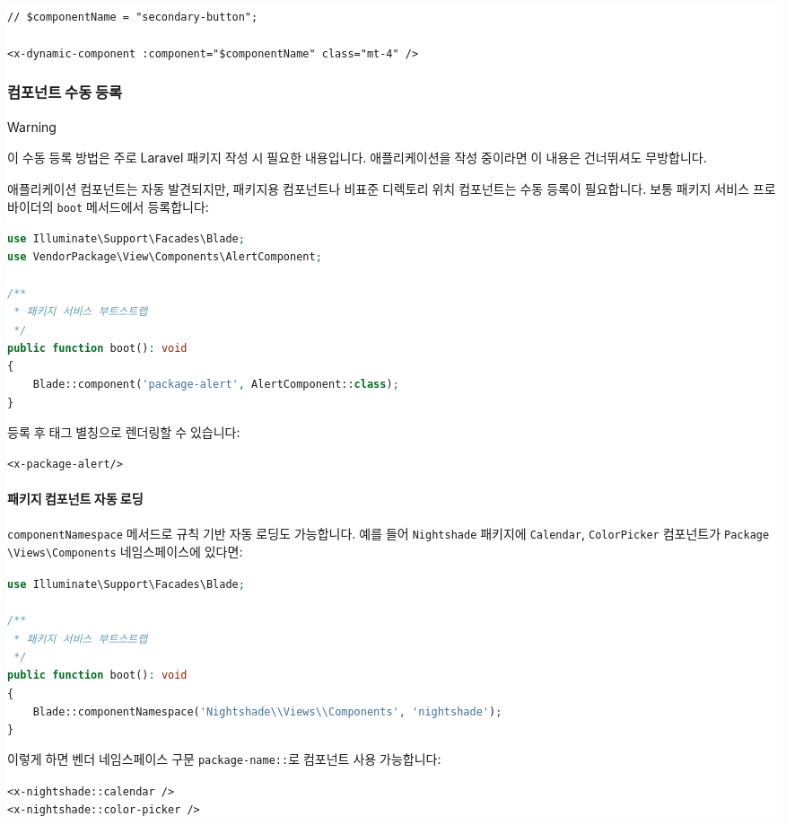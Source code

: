 ```blade
// $componentName = "secondary-button";

<x-dynamic-component :component="$componentName" class="mt-4" />
```

<a name="manually-registering-components"></a>
### 컴포넌트 수동 등록

> [!WARNING]
> 이 수동 등록 방법은 주로 Laravel 패키지 작성 시 필요한 내용입니다. 애플리케이션을 작성 중이라면 이 내용은 건너뛰셔도 무방합니다.

애플리케이션 컴포넌트는 자동 발견되지만, 패키지용 컴포넌트나 비표준 디렉토리 위치 컴포넌트는 수동 등록이 필요합니다. 보통 패키지 서비스 프로바이더의 `boot` 메서드에서 등록합니다:

```php
use Illuminate\Support\Facades\Blade;
use VendorPackage\View\Components\AlertComponent;

/**
 * 패키지 서비스 부트스트랩
 */
public function boot(): void
{
    Blade::component('package-alert', AlertComponent::class);
}
```

등록 후 태그 별칭으로 렌더링할 수 있습니다:

```blade
<x-package-alert/>
```

#### 패키지 컴포넌트 자동 로딩

`componentNamespace` 메서드로 규칙 기반 자동 로딩도 가능합니다. 예를 들어 `Nightshade` 패키지에 `Calendar`, `ColorPicker` 컴포넌트가 `Package\Views\Components` 네임스페이스에 있다면:

```php
use Illuminate\Support\Facades\Blade;

/**
 * 패키지 서비스 부트스트랩
 */
public function boot(): void
{
    Blade::componentNamespace('Nightshade\\Views\\Components', 'nightshade');
}
```

이렇게 하면 벤더 네임스페이스 구문 `package-name::`로 컴포넌트 사용 가능합니다:

```blade
<x-nightshade::calendar />
<x-nightshade::color-picker />
```
